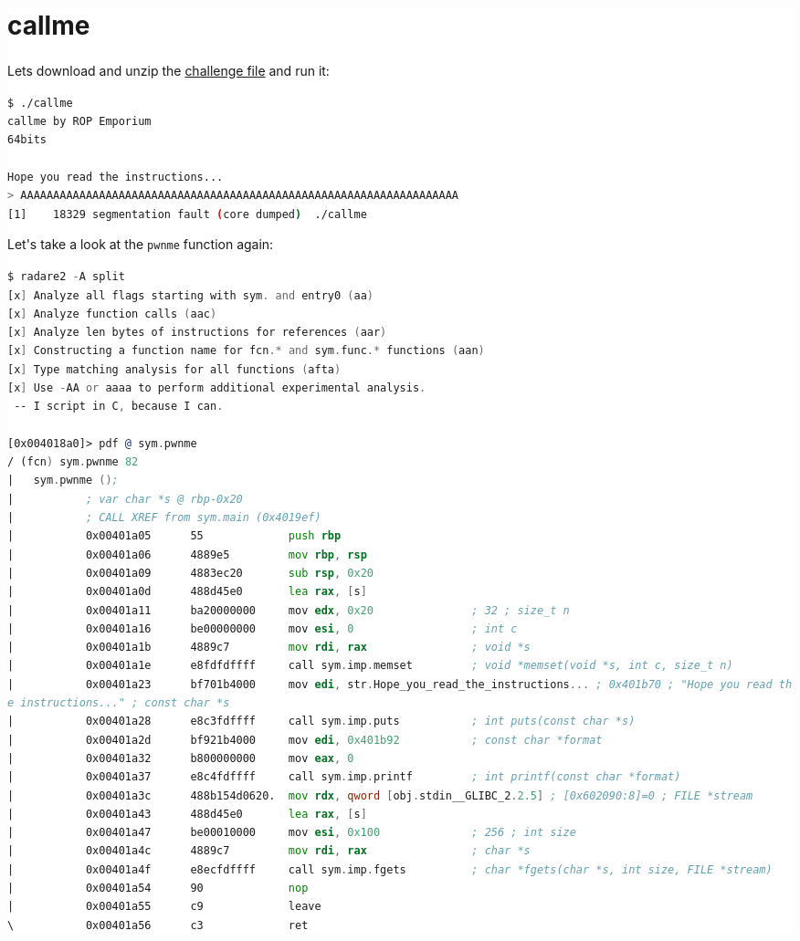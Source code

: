 # callme

Lets download and unzip the [challenge file](https://ropemporium.com/binary/callme.zip) and run it:

```sh
$ ./callme
callme by ROP Emporium
64bits

Hope you read the instructions...
> AAAAAAAAAAAAAAAAAAAAAAAAAAAAAAAAAAAAAAAAAAAAAAAAAAAAAAAAAAAAAAAAAAA
[1]    18329 segmentation fault (core dumped)  ./callme
```

Let's take a look at the `pwnme` function again:

```asm
$ radare2 -A split
[x] Analyze all flags starting with sym. and entry0 (aa)
[x] Analyze function calls (aac)
[x] Analyze len bytes of instructions for references (aar)
[x] Constructing a function name for fcn.* and sym.func.* functions (aan)
[x] Type matching analysis for all functions (afta)
[x] Use -AA or aaaa to perform additional experimental analysis.
 -- I script in C, because I can.

[0x004018a0]> pdf @ sym.pwnme
/ (fcn) sym.pwnme 82
|   sym.pwnme ();
|           ; var char *s @ rbp-0x20
|           ; CALL XREF from sym.main (0x4019ef)
|           0x00401a05      55             push rbp
|           0x00401a06      4889e5         mov rbp, rsp
|           0x00401a09      4883ec20       sub rsp, 0x20
|           0x00401a0d      488d45e0       lea rax, [s]
|           0x00401a11      ba20000000     mov edx, 0x20               ; 32 ; size_t n
|           0x00401a16      be00000000     mov esi, 0                  ; int c
|           0x00401a1b      4889c7         mov rdi, rax                ; void *s
|           0x00401a1e      e8fdfdffff     call sym.imp.memset         ; void *memset(void *s, int c, size_t n)
|           0x00401a23      bf701b4000     mov edi, str.Hope_you_read_the_instructions... ; 0x401b70 ; "Hope you read the instructions..." ; const char *s
|           0x00401a28      e8c3fdffff     call sym.imp.puts           ; int puts(const char *s)
|           0x00401a2d      bf921b4000     mov edi, 0x401b92           ; const char *format
|           0x00401a32      b800000000     mov eax, 0
|           0x00401a37      e8c4fdffff     call sym.imp.printf         ; int printf(const char *format)
|           0x00401a3c      488b154d0620.  mov rdx, qword [obj.stdin__GLIBC_2.2.5] ; [0x602090:8]=0 ; FILE *stream
|           0x00401a43      488d45e0       lea rax, [s]
|           0x00401a47      be00010000     mov esi, 0x100              ; 256 ; int size
|           0x00401a4c      4889c7         mov rdi, rax                ; char *s
|           0x00401a4f      e8ecfdffff     call sym.imp.fgets          ; char *fgets(char *s, int size, FILE *stream)
|           0x00401a54      90             nop
|           0x00401a55      c9             leave
\           0x00401a56      c3             ret
```
